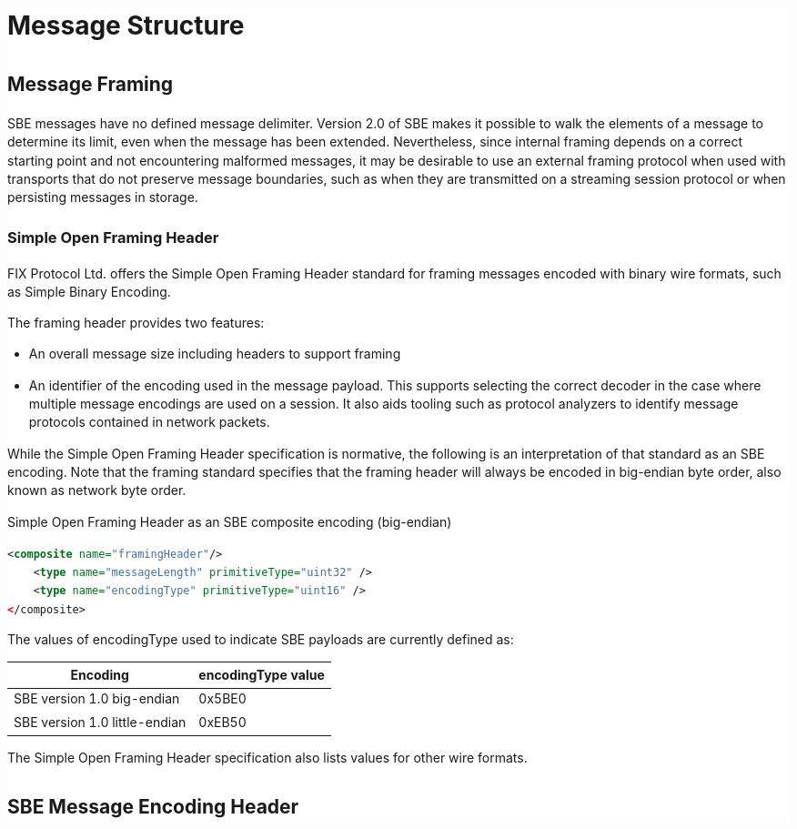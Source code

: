 # Message Structure

## Message Framing

SBE messages have no defined message delimiter. Version 2.0 of SBE makes it possible to walk the elements of a message to determine its limit, even when the message has been extended. Nevertheless, since internal framing depends on a correct starting point and not encountering malformed messages, it may be desirable to use an external framing protocol when used with transports that do not preserve message boundaries, such as when they are transmitted on a streaming
session protocol or when persisting messages in storage.

### Simple Open Framing Header

FIX Protocol Ltd. offers the Simple Open Framing Header standard for
framing messages encoded with binary wire formats, such as Simple Binary
Encoding.

The framing header provides two features:

-   An overall message size including headers to support framing

-   An identifier of the encoding used in the message payload. This
    supports selecting the correct decoder in the case where multiple
    message encodings are used on a session. It also aids tooling such
    as protocol analyzers to identify message protocols contained in
    network packets.

While the Simple Open Framing Header specification is normative, the
following is an interpretation of that standard as an SBE encoding. Note
that the framing standard specifies that the framing header will always
be encoded in big-endian byte order, also known as network byte order.

Simple Open Framing Header as an SBE composite encoding (big-endian)

```xml
<composite name="framingHeader"/>
    <type name="messageLength" primitiveType="uint32" />
    <type name="encodingType" primitiveType="uint16" />
</composite>
```

The values of encodingType used to indicate SBE payloads are currently
defined as:

| Encoding                      | encodingType value |
|-------------------------------|--------------------|
| SBE version 1.0 big-endian    | 0x5BE0             |
| SBE version 1.0 little-endian | 0xEB50             |

The Simple Open Framing Header specification also lists values for other
wire formats.

## SBE Message Encoding Header
